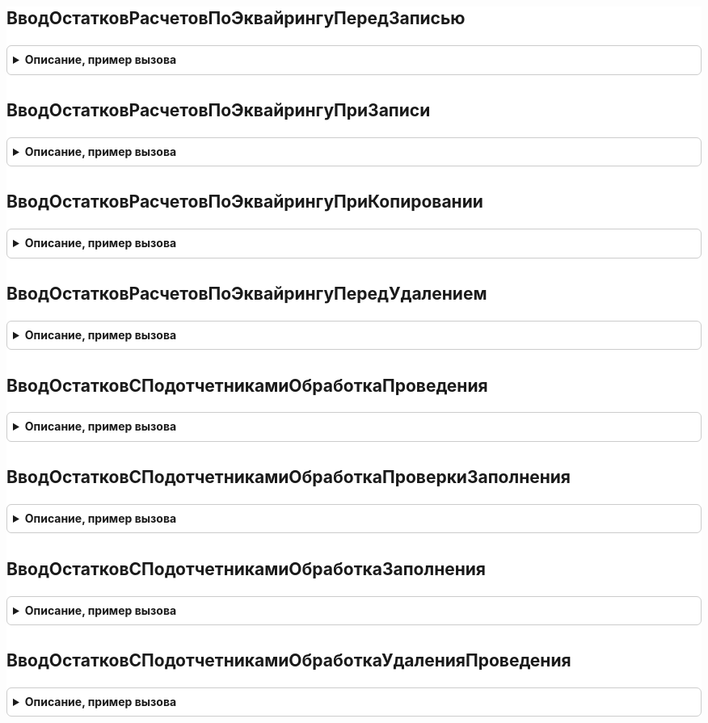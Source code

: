 ## ВводОстатковРасчетовПоЭквайрингуПередЗаписью
<details style="margin: 1em 0; padding: 0.5em; border: 1px solid #ccc; border-radius: 6px;"><summary style="font-weight: bold; cursor: pointer;">Описание, пример вызова</summary></details>

## ВводОстатковРасчетовПоЭквайрингуПриЗаписи
<details style="margin: 1em 0; padding: 0.5em; border: 1px solid #ccc; border-radius: 6px;"><summary style="font-weight: bold; cursor: pointer;">Описание, пример вызова</summary></details>

## ВводОстатковРасчетовПоЭквайрингуПриКопировании
<details style="margin: 1em 0; padding: 0.5em; border: 1px solid #ccc; border-radius: 6px;"><summary style="font-weight: bold; cursor: pointer;">Описание, пример вызова</summary></details>

## ВводОстатковРасчетовПоЭквайрингуПередУдалением
<details style="margin: 1em 0; padding: 0.5em; border: 1px solid #ccc; border-radius: 6px;"><summary style="font-weight: bold; cursor: pointer;">Описание, пример вызова</summary></details>

## ВводОстатковСПодотчетникамиОбработкаПроведения
<details style="margin: 1em 0; padding: 0.5em; border: 1px solid #ccc; border-radius: 6px;"><summary style="font-weight: bold; cursor: pointer;">Описание, пример вызова</summary></details>

## ВводОстатковСПодотчетникамиОбработкаПроверкиЗаполнения
<details style="margin: 1em 0; padding: 0.5em; border: 1px solid #ccc; border-radius: 6px;"><summary style="font-weight: bold; cursor: pointer;">Описание, пример вызова</summary></details>

## ВводОстатковСПодотчетникамиОбработкаЗаполнения
<details style="margin: 1em 0; padding: 0.5em; border: 1px solid #ccc; border-radius: 6px;"><summary style="font-weight: bold; cursor: pointer;">Описание, пример вызова</summary></details>

## ВводОстатковСПодотчетникамиОбработкаУдаленияПроведения
<details style="margin: 1em 0; padding: 0.5em; border: 1px solid #ccc; border-radius: 6px;">

<summary style="font-weight: bold; cursor: pointer;">Описание, пример вызова</summary>

```bsl

// Вызывается из соответствующего обработчика документа
//
// Параметры:
//  Объект - ДокументОбъект - Обрабатываемый объект
//  Отказ - Булево - Признак отказа от записи.
//                   Если в теле процедуры-обработчика установить данному параметру значение Истина,
